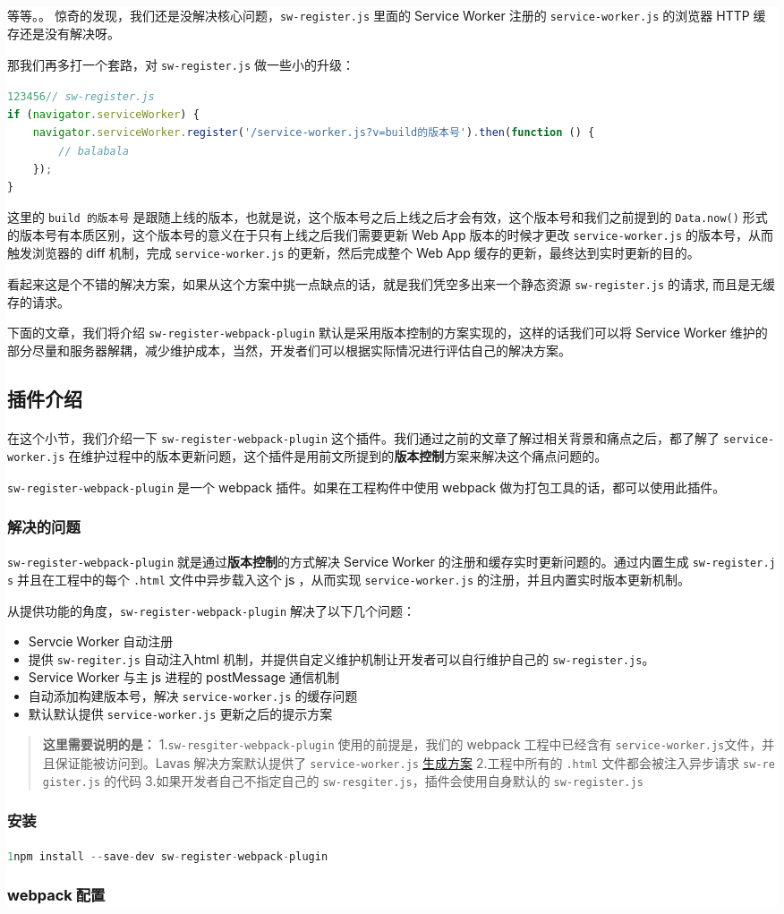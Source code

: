 等等。。 惊奇的发现，我们还是没解决核心问题，`sw-register.js` 里面的 Service Worker 注册的 `service-worker.js` 的浏览器 HTTP 缓存还是没有解决呀。

那我们再多打一个套路，对 `sw-register.js` 做一些小的升级：

```javascript
123456// sw-register.js
if (navigator.serviceWorker) {
    navigator.serviceWorker.register('/service-worker.js?v=build的版本号').then(function () {
        // balabala
    });
}
```

这里的 `build 的版本号` 是跟随上线的版本，也就是说，这个版本号之后上线之后才会有效，这个版本号和我们之前提到的 `Data.now()` 形式的版本号有本质区别，这个版本号的意义在于只有上线之后我们需要更新 Web App 版本的时候才更改 `service-worker.js` 的版本号，从而触发浏览器的 diff 机制，完成 `service-worker.js` 的更新，然后完成整个 Web App 缓存的更新，最终达到实时更新的目的。

看起来这是个不错的解决方案，如果从这个方案中挑一点缺点的话，就是我们凭空多出来一个静态资源 `sw-register.js` 的请求, 而且是无缓存的请求。

下面的文章，我们将介绍 `sw-register-webpack-plugin` 默认是采用版本控制的方案实现的，这样的话我们可以将 Service Worker 维护的部分尽量和服务器解耦，减少维护成本，当然，开发者们可以根据实际情况进行评估自己的解决方案。

## 插件介绍

在这个小节，我们介绍一下 `sw-register-webpack-plugin` 这个插件。我们通过之前的文章了解过相关背景和痛点之后，都了解了 `service-worker.js` 在维护过程中的版本更新问题，这个插件是用前文所提到的**版本控制**方案来解决这个痛点问题的。

`sw-register-webpack-plugin` 是一个 webpack 插件。如果在工程构件中使用 webpack 做为打包工具的话，都可以使用此插件。

### 解决的问题

`sw-register-webpack-plugin` 就是通过**版本控制**的方式解决 Service Worker 的注册和缓存实时更新问题的。通过内置生成 `sw-register.js` 并且在工程中的每个 `.html` 文件中异步载入这个 js ，从而实现 `service-worker.js` 的注册，并且内置实时版本更新机制。

从提供功能的角度，`sw-register-webpack-plugin` 解决了以下几个问题：

- Servcie Worker 自动注册
- 提供 `sw-regiter.js` 自动注入html 机制，并提供自定义维护机制让开发者可以自行维护自己的 `sw-register.js`。
- Service Worker 与主 js 进程的 postMessage 通信机制
- 自动添加构建版本号，解决 `service-worker.js` 的缓存问题
- 默认默认提供 `service-worker.js` 更新之后的提示方案

> **这里需要说明的是：** 1.`sw-resgiter-webpack-plugin` 使用的前提是，我们的 webpack 工程中已经含有 `service-worker.js`文件，并且保证能被访问到。Lavas 解决方案默认提供了 `service-worker.js` [生成方案](https://lavas.baidu.com/guide/vue/doc/vue/advanced/service-worker-maintenance) 2.工程中所有的 `.html` 文件都会被注入异步请求 `sw-register.js` 的代码 3.如果开发者自己不指定自己的 `sw-resgiter.js`，插件会使用自身默认的 `sw-register.js`

### 安装

```javascript
1npm install --save-dev sw-register-webpack-plugin
```

### webpack 配置
